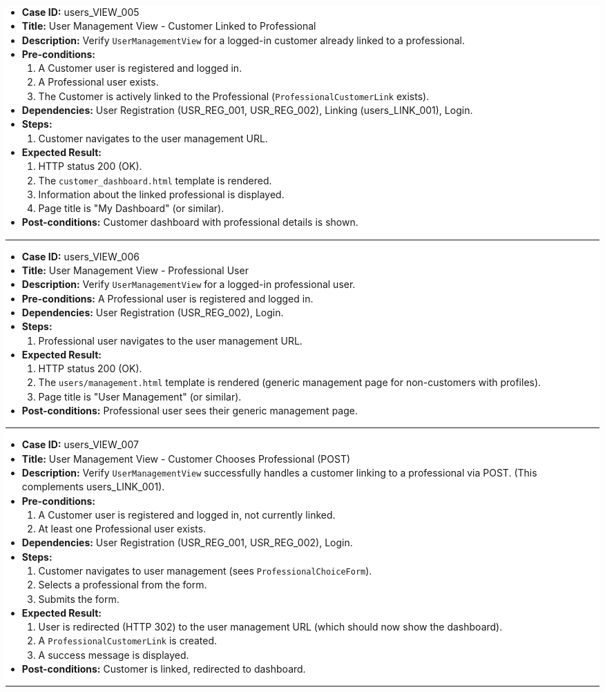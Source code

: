- **Case ID:** users_VIEW_005
- **Title:** User Management View - Customer Linked to Professional
- **Description:** Verify `UserManagementView` for a logged-in customer already linked to a professional.
- **Pre-conditions:**
    1. A Customer user is registered and logged in.
    2. A Professional user exists.
    3. The Customer is actively linked to the Professional (`ProfessionalCustomerLink` exists).
- **Dependencies:** User Registration (USR_REG_001, USR_REG_002), Linking (users_LINK_001), Login.
- **Steps:**
    1. Customer navigates to the user management URL.
- **Expected Result:**
    1. HTTP status 200 (OK).
    2. The `customer_dashboard.html` template is rendered.
    3. Information about the linked professional is displayed.
    4. Page title is "My Dashboard" (or similar).
- **Post-conditions:** Customer dashboard with professional details is shown.

---
- **Case ID:** users_VIEW_006
- **Title:** User Management View - Professional User
- **Description:** Verify `UserManagementView` for a logged-in professional user.
- **Pre-conditions:** A Professional user is registered and logged in.
- **Dependencies:** User Registration (USR_REG_002), Login.
- **Steps:**
    1. Professional user navigates to the user management URL.
- **Expected Result:**
    1. HTTP status 200 (OK).
    2. The `users/management.html` template is rendered (generic management page for non-customers with profiles).
    3. Page title is "User Management" (or similar).
- **Post-conditions:** Professional user sees their generic management page.

---
- **Case ID:** users_VIEW_007
- **Title:** User Management View - Customer Chooses Professional (POST)
- **Description:** Verify `UserManagementView` successfully handles a customer linking to a professional via POST. (This complements users_LINK_001).
- **Pre-conditions:**
    1. A Customer user is registered and logged in, not currently linked.
    2. At least one Professional user exists.
- **Dependencies:** User Registration (USR_REG_001, USR_REG_002), Login.
- **Steps:**
    1. Customer navigates to user management (sees `ProfessionalChoiceForm`).
    2. Selects a professional from the form.
    3. Submits the form.
- **Expected Result:**
    1. User is redirected (HTTP 302) to the user management URL (which should now show the dashboard).
    2. A `ProfessionalCustomerLink` is created.
    3. A success message is displayed.
- **Post-conditions:** Customer is linked, redirected to dashboard.

---